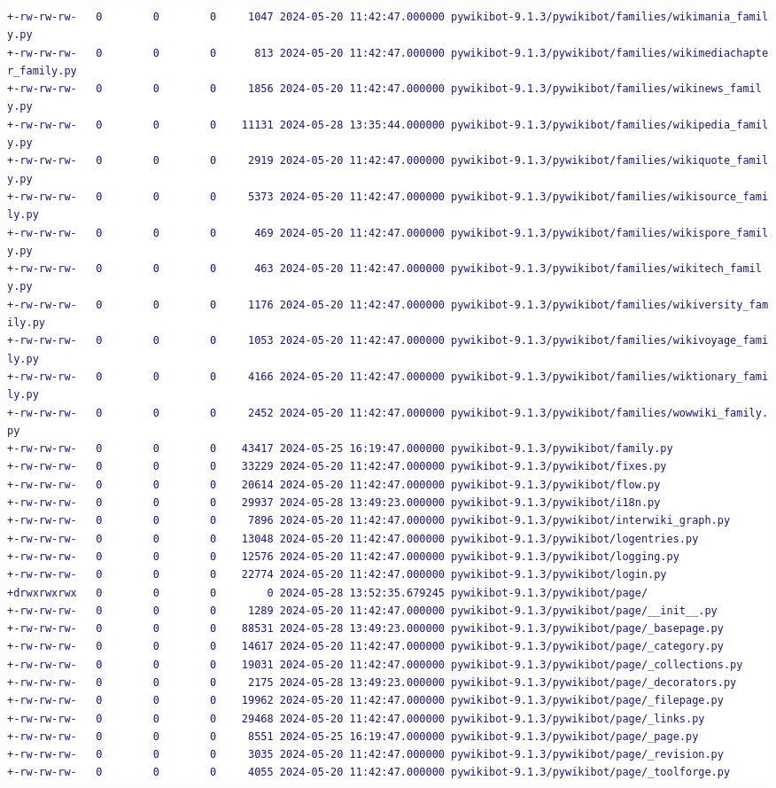 ```diff
+-rw-rw-rw-   0        0        0     1047 2024-05-20 11:42:47.000000 pywikibot-9.1.3/pywikibot/families/wikimania_family.py
+-rw-rw-rw-   0        0        0      813 2024-05-20 11:42:47.000000 pywikibot-9.1.3/pywikibot/families/wikimediachapter_family.py
+-rw-rw-rw-   0        0        0     1856 2024-05-20 11:42:47.000000 pywikibot-9.1.3/pywikibot/families/wikinews_family.py
+-rw-rw-rw-   0        0        0    11131 2024-05-28 13:35:44.000000 pywikibot-9.1.3/pywikibot/families/wikipedia_family.py
+-rw-rw-rw-   0        0        0     2919 2024-05-20 11:42:47.000000 pywikibot-9.1.3/pywikibot/families/wikiquote_family.py
+-rw-rw-rw-   0        0        0     5373 2024-05-20 11:42:47.000000 pywikibot-9.1.3/pywikibot/families/wikisource_family.py
+-rw-rw-rw-   0        0        0      469 2024-05-20 11:42:47.000000 pywikibot-9.1.3/pywikibot/families/wikispore_family.py
+-rw-rw-rw-   0        0        0      463 2024-05-20 11:42:47.000000 pywikibot-9.1.3/pywikibot/families/wikitech_family.py
+-rw-rw-rw-   0        0        0     1176 2024-05-20 11:42:47.000000 pywikibot-9.1.3/pywikibot/families/wikiversity_family.py
+-rw-rw-rw-   0        0        0     1053 2024-05-20 11:42:47.000000 pywikibot-9.1.3/pywikibot/families/wikivoyage_family.py
+-rw-rw-rw-   0        0        0     4166 2024-05-20 11:42:47.000000 pywikibot-9.1.3/pywikibot/families/wiktionary_family.py
+-rw-rw-rw-   0        0        0     2452 2024-05-20 11:42:47.000000 pywikibot-9.1.3/pywikibot/families/wowwiki_family.py
+-rw-rw-rw-   0        0        0    43417 2024-05-25 16:19:47.000000 pywikibot-9.1.3/pywikibot/family.py
+-rw-rw-rw-   0        0        0    33229 2024-05-20 11:42:47.000000 pywikibot-9.1.3/pywikibot/fixes.py
+-rw-rw-rw-   0        0        0    20614 2024-05-20 11:42:47.000000 pywikibot-9.1.3/pywikibot/flow.py
+-rw-rw-rw-   0        0        0    29937 2024-05-28 13:49:23.000000 pywikibot-9.1.3/pywikibot/i18n.py
+-rw-rw-rw-   0        0        0     7896 2024-05-20 11:42:47.000000 pywikibot-9.1.3/pywikibot/interwiki_graph.py
+-rw-rw-rw-   0        0        0    13048 2024-05-20 11:42:47.000000 pywikibot-9.1.3/pywikibot/logentries.py
+-rw-rw-rw-   0        0        0    12576 2024-05-20 11:42:47.000000 pywikibot-9.1.3/pywikibot/logging.py
+-rw-rw-rw-   0        0        0    22774 2024-05-20 11:42:47.000000 pywikibot-9.1.3/pywikibot/login.py
+drwxrwxrwx   0        0        0        0 2024-05-28 13:52:35.679245 pywikibot-9.1.3/pywikibot/page/
+-rw-rw-rw-   0        0        0     1289 2024-05-20 11:42:47.000000 pywikibot-9.1.3/pywikibot/page/__init__.py
+-rw-rw-rw-   0        0        0    88531 2024-05-28 13:49:23.000000 pywikibot-9.1.3/pywikibot/page/_basepage.py
+-rw-rw-rw-   0        0        0    14617 2024-05-20 11:42:47.000000 pywikibot-9.1.3/pywikibot/page/_category.py
+-rw-rw-rw-   0        0        0    19031 2024-05-20 11:42:47.000000 pywikibot-9.1.3/pywikibot/page/_collections.py
+-rw-rw-rw-   0        0        0     2175 2024-05-28 13:49:23.000000 pywikibot-9.1.3/pywikibot/page/_decorators.py
+-rw-rw-rw-   0        0        0    19962 2024-05-20 11:42:47.000000 pywikibot-9.1.3/pywikibot/page/_filepage.py
+-rw-rw-rw-   0        0        0    29468 2024-05-20 11:42:47.000000 pywikibot-9.1.3/pywikibot/page/_links.py
+-rw-rw-rw-   0        0        0     8551 2024-05-25 16:19:47.000000 pywikibot-9.1.3/pywikibot/page/_page.py
+-rw-rw-rw-   0        0        0     3035 2024-05-20 11:42:47.000000 pywikibot-9.1.3/pywikibot/page/_revision.py
+-rw-rw-rw-   0        0        0     4055 2024-05-20 11:42:47.000000 pywikibot-9.1.3/pywikibot/page/_toolforge.py
```